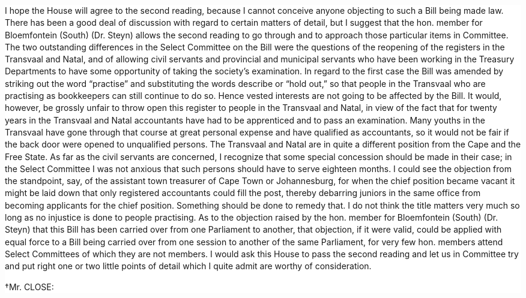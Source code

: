 <p>I hope the House will agree to the second reading, because I cannot conceive anyone objecting to such a Bill being made law. There has been a good deal of discussion with regard to certain matters of detail, but I suggest that the hon. member for Bloemfontein (South) (Dr. Steyn) allows the second reading to go through and to approach those particular items in Committee. The two outstanding differences in the Select Committee on the Bill were the questions of the reopening of the registers in the Transvaal and Natal, and of allowing civil servants and provincial and municipal servants who have been working in the Treasury Departments to have some opportunity of taking the society&#x2019;s examination. In regard to the first case the Bill was amended by striking out the word &#x201C;practise&#x201D; and substituting the words describe or &#x201C;hold out,&#x201D; so that people in the Transvaal who are practising as bookkeepers can still continue to do so. Hence vested interests are not going to be affected by the Bill. It would, however, be grossly unfair to throw open this register to <span class="col_157-158" refersTo="page_0120"/>people in the Transvaal and Natal, in view of the fact that for twenty years in the Transvaal and Natal accountants have had to be apprenticed and to pass an examination. Many youths in the Transvaal have gone through that course at great personal expense and have qualified as accountants, so it would not be fair if the back door were opened to unqualified persons. The Transvaal and Natal are in quite a different position from the Cape and the Free State. As far as the civil servants are concerned, I recognize that some special concession should be made in their case; in the Select Committee I was not anxious that such persons should have to serve eighteen months. I could see the objection from the standpoint, say, of the assistant town treasurer of Cape Town or Johannesburg, for when the chief position became vacant it might be laid down that only registered accountants could fill the post, thereby debarring juniors in the same office from becoming applicants for the chief position. Something should be done to remedy that. I do not think the title matters very much so long as no injustice is done to people practising. As to the objection raised by the hon. member for Bloemfontein (South) (Dr. Steyn) that this Bill has been carried over from one Parliament to another, that objection, if it were valid, could be applied with equal force to a Bill being carried over from one session to another of the same Parliament, for very few hon. members attend Select Committees of which they are not members. I would ask this House to pass the second reading and let us in Committee try and put right one or two little points of detail which I quite admit are worthy of consideration.</p>

</speech>

<speech by="#close">

<from>&#x2020;Mr. <person refersTo="#hansard_za">CLOSE</person>:</from>
